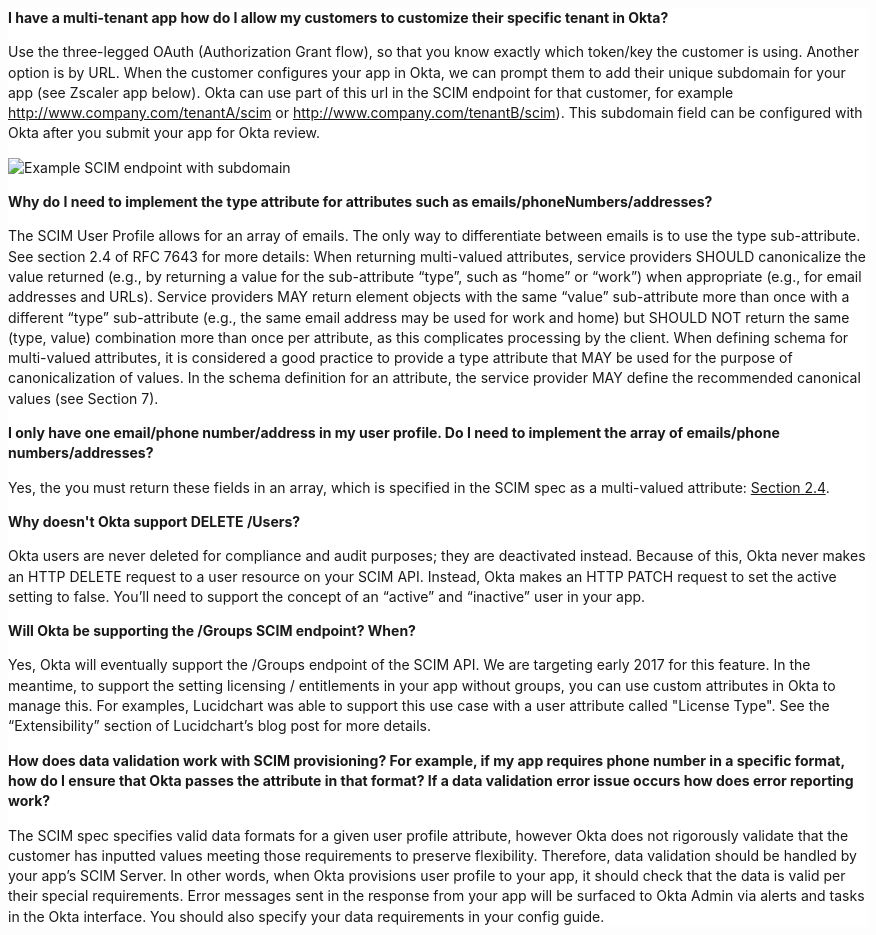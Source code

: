 **I have a multi-tenant app how do I allow my customers to customize their specific tenant in Okta?**

Use the three-legged OAuth (Authorization Grant flow), 
so that you know exactly which token/key the customer is using. 
Another option is by URL. When the customer configures your app in Okta, we can prompt them to add their unique subdomain for your app  (see Zscaler app below). 
Okta can use part of this url in the SCIM endpoint for that customer, for example http://www.company.com/tenantA/scim or http://www.company.com/tenantB/scim). 
This subdomain field can be configured with Okta after you submit your app for Okta review.

![Example SCIM endpoint with subdomain](/assets/img/scim-scalar.png)

**Why do I need to implement the type attribute for attributes such as emails/phoneNumbers/addresses?**

The SCIM User Profile allows for an array of emails. The only way to differentiate between emails is to use the type sub-attribute. See section 2.4 of RFC 7643 for more details:
When returning multi-valued attributes, service providers SHOULD canonicalize the value returned (e.g., by returning a value for the sub-attribute “type”, such as “home” or “work”) when appropriate (e.g., for email addresses and URLs).
Service providers MAY return element objects with the same “value” sub-attribute more than once with a different “type” sub-attribute (e.g., the same email address may be used for work and home) but SHOULD NOT return the same (type, value) combination more than once per attribute, as this complicates processing by the client.
When defining schema for multi-valued attributes, it is considered a good practice to provide a type attribute that MAY be used for the purpose of canonicalization of values. In the schema definition for an attribute, the service provider MAY define the recommended canonical values (see Section 7).

**I only have one email/phone number/address in my user profile. Do I need to implement the array of emails/phone numbers/addresses?**

Yes, the you must return these fields in an array, which is specified in the SCIM spec as a multi-valued attribute: [Section 2.4](https://tools.ietf.org/html/rfc7643#section-2.4).

**Why doesn't Okta support DELETE /Users?**

Okta users are never deleted for compliance and audit purposes; they are deactivated instead. Because of this, Okta never makes an HTTP DELETE request to a user resource on your SCIM API. Instead, Okta makes an HTTP PATCH request to set the active setting to false. You’ll need to support the concept of an “active” and “inactive” user in your app.

**Will Okta be supporting the /Groups SCIM endpoint? When?**

Yes, Okta will eventually support the /Groups endpoint of the SCIM API. We are targeting early 2017 for this feature. In the meantime, to support the setting licensing / entitlements in your app without groups, you can use custom attributes in Okta to manage this. For examples, Lucidchart was able to support this use case with a user attribute called "License Type". See the “Extensibility” section of Lucidchart’s blog post for more details.

**How does data validation work with SCIM provisioning? For example, if my app requires phone number in a specific format, how do I ensure that Okta passes the attribute in that format? If a data validation error issue occurs how does error reporting work?**

The SCIM spec specifies valid data formats for a given user profile attribute, however Okta does not rigorously validate that the customer has inputted values meeting those requirements to preserve flexibility.
Therefore, data validation should be handled by your app’s SCIM Server. In other words, when Okta provisions user profile to your app, it should check that the data is valid per their special requirements. Error messages sent in the response from your app will be surfaced to Okta Admin via alerts and tasks in the Okta interface. You should also specify your data requirements in your config guide.
